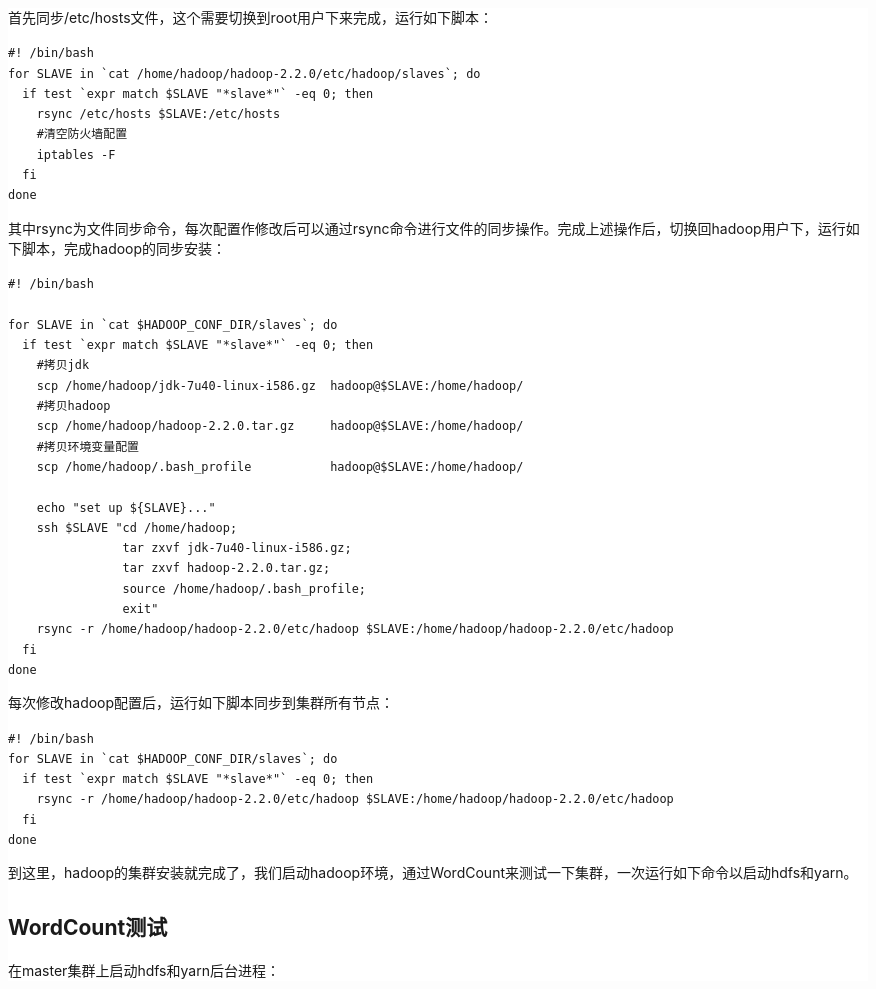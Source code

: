 首先同步/etc/hosts文件，这个需要切换到root用户下来完成，运行如下脚本：

```shell
#! /bin/bash
for SLAVE in `cat /home/hadoop/hadoop-2.2.0/etc/hadoop/slaves`; do
  if test `expr match $SLAVE "*slave*"` -eq 0; then
    rsync /etc/hosts $SLAVE:/etc/hosts
    #清空防火墙配置
    iptables -F
  fi
done
```

其中rsync为文件同步命令，每次配置作修改后可以通过rsync命令进行文件的同步操作。完成上述操作后，切换回hadoop用户下，运行如下脚本，完成hadoop的同步安装：

```shell
#! /bin/bash

for SLAVE in `cat $HADOOP_CONF_DIR/slaves`; do
  if test `expr match $SLAVE "*slave*"` -eq 0; then
    #拷贝jdk
    scp /home/hadoop/jdk-7u40-linux-i586.gz  hadoop@$SLAVE:/home/hadoop/
    #拷贝hadoop
    scp /home/hadoop/hadoop-2.2.0.tar.gz     hadoop@$SLAVE:/home/hadoop/
    #拷贝环境变量配置
    scp /home/hadoop/.bash_profile           hadoop@$SLAVE:/home/hadoop/

    echo "set up ${SLAVE}..."
    ssh $SLAVE "cd /home/hadoop;
                tar zxvf jdk-7u40-linux-i586.gz;
                tar zxvf hadoop-2.2.0.tar.gz;
                source /home/hadoop/.bash_profile;
                exit"
    rsync -r /home/hadoop/hadoop-2.2.0/etc/hadoop $SLAVE:/home/hadoop/hadoop-2.2.0/etc/hadoop
  fi
done
```

每次修改hadoop配置后，运行如下脚本同步到集群所有节点：

```shell
#! /bin/bash
for SLAVE in `cat $HADOOP_CONF_DIR/slaves`; do
  if test `expr match $SLAVE "*slave*"` -eq 0; then
    rsync -r /home/hadoop/hadoop-2.2.0/etc/hadoop $SLAVE:/home/hadoop/hadoop-2.2.0/etc/hadoop
  fi
done
```

到这里，hadoop的集群安装就完成了，我们启动hadoop环境，通过WordCount来测试一下集群，一次运行如下命令以启动hdfs和yarn。

## WordCount测试

在master集群上启动hdfs和yarn后台进程：
